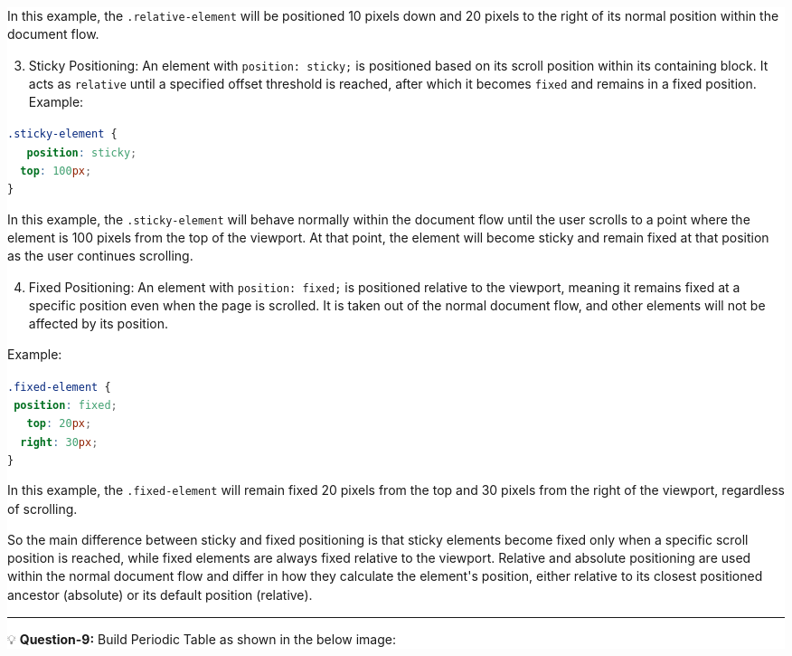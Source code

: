 In this example, the `.relative-element` will be positioned 10 pixels down and 20 pixels to the right of its normal position within the document flow.


3. Sticky Positioning:
An element with `position: sticky;` is positioned based on its scroll position within its containing block.
It acts as `relative` until a specified offset threshold is reached, after which it becomes `fixed` and remains in a fixed position.
Example:

```css
.sticky-element {
   position: sticky;
  top: 100px;
}
```

In this example, the `.sticky-element` will behave normally within the document flow until the user scrolls to a point where the element is 100 pixels from the top of the viewport. At that point, the element will become sticky and remain fixed at that position as the user continues scrolling.


4. Fixed Positioning:
An element with `position: fixed;` is positioned relative to the viewport, meaning it remains fixed at a specific position even when the page is scrolled.
It is taken out of the normal document flow, and other elements will not be affected by its position.

Example:

```css
.fixed-element {
 position: fixed;
   top: 20px;
  right: 30px;
}
```

In this example, the `.fixed-element` will remain fixed 20 pixels from the top and 30 pixels from the right of the viewport, regardless of scrolling.

So the main difference between sticky and fixed positioning is that sticky elements become fixed only when a specific scroll position is reached, while fixed elements are always fixed relative to the viewport. Relative and absolute positioning are used within the normal document flow and differ in how they calculate the element's position, either relative to its closest positioned ancestor (absolute) or its default position (relative).

<hr/>


💡 **Question-9:** Build Periodic Table as shown in the below image:
